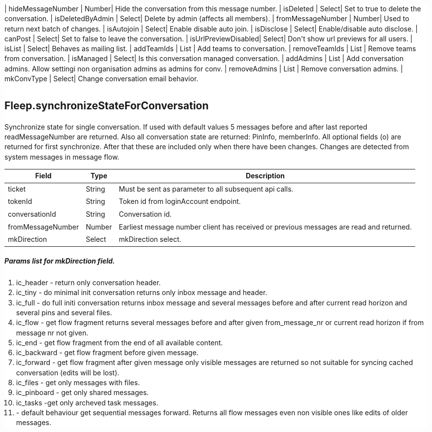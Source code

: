 | hideMessageNumber   | Number| Hide the conversation from this message number.
| isDeleted           | Select| Set to true to delete the conversation.
| isDeletedByAdmin    | Select| Delete by admin (affects all members).
| fromMessageNumber   | Number| Used to return next batch of changes.
| isAutojoin          | Select| Enable disable auto join.
| isDisclose          | Select| Enable/disable auto disclose.
| canPost             | Select| Set to false to leave the conversation.
| isUrlPreviewDisabled| Select| Don't show url previews for all users.
| isList              | Select| Behaves as mailing list.
| addTeamIds          | List  | Add teams to conversation.
| removeTeamIds       | List  | Remove teams from conversation.
| isManaged           | Select| Is this conversation managed conversation.
| addAdmins           | List  | Add conversation admins. Allow settingi non organisation admins as admins for conv.
| removeAdmins        | List  | Remove conversation admins.
| mkConvType          | Select| Change conversation email behavior.

## Fleep.synchronizeStateForConversation
Synchronize state for single conversation. If used with default values 5 messages before and after last reported readMessageNumber are returned. Also all conversation state are returned: PinInfo, memberInfo. All optional fields (o) are returned for first synchronize. After that these are included only when there have been changes. Changes are detected from system messages in message flow.

| Field            | Type  | Description
|------------------|-------|----------
| ticket           | String| Must be sent as parameter to all subsequent api calls.
| tokenId          | String| Token id from loginAccount endpoint.
| conversationId   | String| Conversation id.
| fromMessageNumber| Number| Earliest message number client has received or previous messages are read and returned.
| mkDirection      | Select| mkDirection select.

##### Params list for mkDirection field.

1. ic_header - return only conversation header.
2. ic_tiny - do minimal init conversation returns only inbox message and header.
3. ic_full - do full initi conversation returns inbox message and several messages before and after current read horizon and several pins and several files.
4. ic_flow - get flow fragment returns several messages before and after given from_message_nr or current read horizon if from message nr not given.
5. ic_end - get flow fragment from the end of all available content.
6. ic_backward - get flow fragment before given message.
7. ic_forward - get flow fragment after given message  only visible messages are returned so not suitable for syncing cached conversation (edits will be lost).
8. ic_files - get only messages with files.
9. ic_pinboard - get only shared messages.
10. ic_tasks -get only archeved task messages.
11.  <null> - default behaviour get sequential messages forward. Returns all flow messages even non visible ones like edits of older messages.
